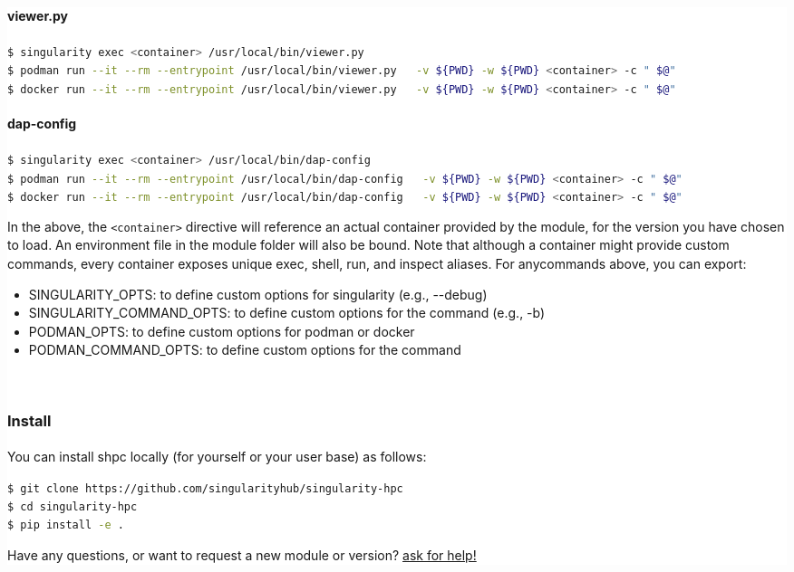 
#### viewer.py

```bash
$ singularity exec <container> /usr/local/bin/viewer.py
$ podman run --it --rm --entrypoint /usr/local/bin/viewer.py   -v ${PWD} -w ${PWD} <container> -c " $@"
$ docker run --it --rm --entrypoint /usr/local/bin/viewer.py   -v ${PWD} -w ${PWD} <container> -c " $@"
```


#### dap-config

```bash
$ singularity exec <container> /usr/local/bin/dap-config
$ podman run --it --rm --entrypoint /usr/local/bin/dap-config   -v ${PWD} -w ${PWD} <container> -c " $@"
$ docker run --it --rm --entrypoint /usr/local/bin/dap-config   -v ${PWD} -w ${PWD} <container> -c " $@"
```



In the above, the `<container>` directive will reference an actual container provided
by the module, for the version you have chosen to load. An environment file in the
module folder will also be bound. Note that although a container
might provide custom commands, every container exposes unique exec, shell, run, and
inspect aliases. For anycommands above, you can export:

 - SINGULARITY_OPTS: to define custom options for singularity (e.g., --debug)
 - SINGULARITY_COMMAND_OPTS: to define custom options for the command (e.g., -b)
 - PODMAN_OPTS: to define custom options for podman or docker
 - PODMAN_COMMAND_OPTS: to define custom options for the command

<br>

### Install

You can install shpc locally (for yourself or your user base) as follows:

```bash
$ git clone https://github.com/singularityhub/singularity-hpc
$ cd singularity-hpc
$ pip install -e .
```

Have any questions, or want to request a new module or version? [ask for help!](https://github.com/singularityhub/singularity-hpc/issues)